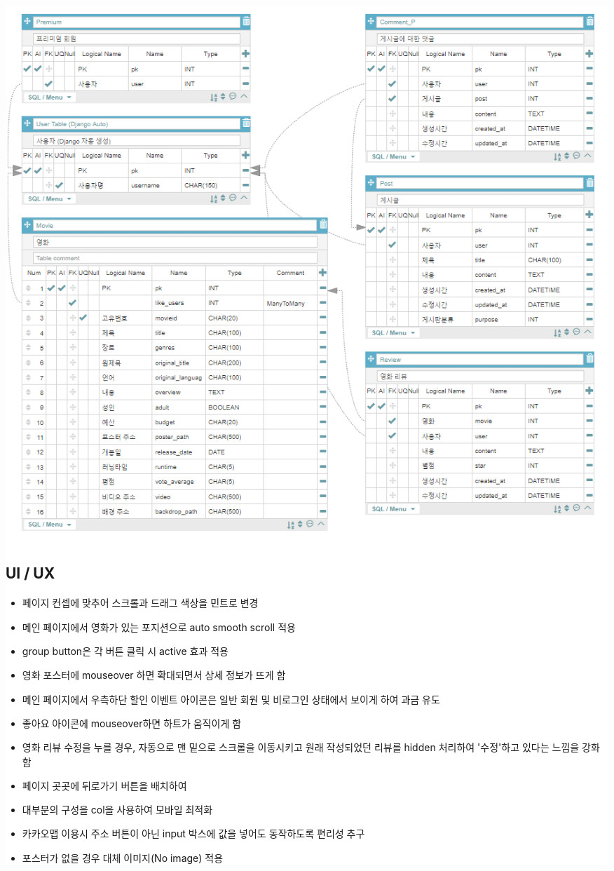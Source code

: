 ![ERD](README_PIC/ERD.PNG)



## UI / UX

- 페이지 컨셉에 맞추어 스크롤과 드래그 색상을 민트로 변경
- 메인 페이지에서 영화가 있는 포지션으로 auto smooth scroll 적용

- group button은 각 버튼 클릭 시 active 효과 적용

- 영화 포스터에 mouseover 하면 확대되면서 상세 정보가 뜨게 함
- 메인 페이지에서 우측하단 할인 이벤트 아이콘은 일반 회원 및 비로그인 상태에서 보이게 하여 과금 유도
- 좋아요 아이콘에 mouseover하면 하트가 움직이게 함
- 영화 리뷰 수정을 누를 경우, 자동으로 맨 밑으로 스크롤을 이동시키고 원래 작성되었던 리뷰를 hidden 처리하여 '수정'하고 있다는 느낌을 강화함
- 페이지 곳곳에 뒤로가기 버튼을 배치하여 
- 대부분의 구성을 col을 사용하여 모바일 최적화
- 카카오맵 이용시 주소 버튼이 아닌 input 박스에 값을 넣어도 동작하도록 편리성 추구
- 포스터가 없을 경우 대체 이미지(No image) 적용
